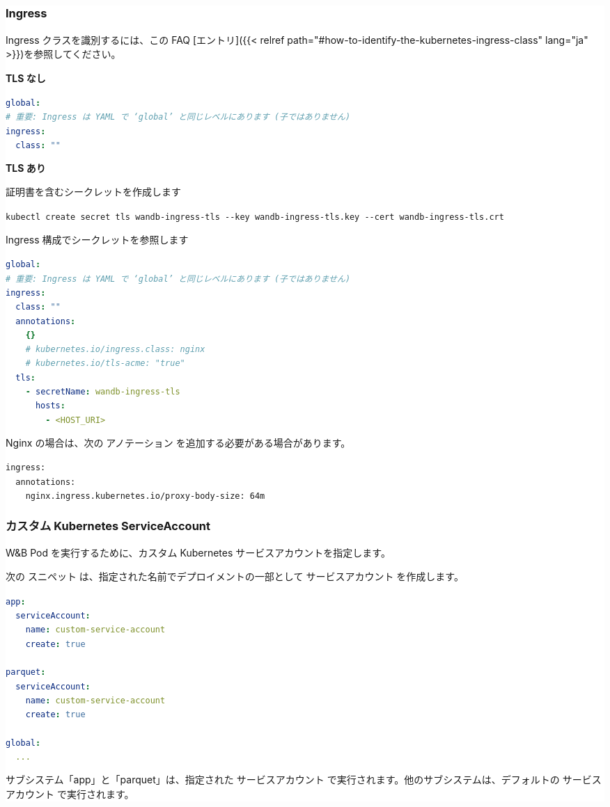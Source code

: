 ### Ingress

Ingress クラスを識別するには、この FAQ [エントリ]({{< relref path="#how-to-identify-the-kubernetes-ingress-class" lang="ja" >}})を参照してください。

**TLS なし**

```yaml
global:
# 重要: Ingress は YAML で ‘global’ と同じレベルにあります (子ではありません)
ingress:
  class: ""
```

**TLS あり**

証明書を含むシークレットを作成します

```console
kubectl create secret tls wandb-ingress-tls --key wandb-ingress-tls.key --cert wandb-ingress-tls.crt
```

Ingress 構成でシークレットを参照します
```yaml
global:
# 重要: Ingress は YAML で ‘global’ と同じレベルにあります (子ではありません)
ingress:
  class: ""
  annotations:
    {}
    # kubernetes.io/ingress.class: nginx
    # kubernetes.io/tls-acme: "true"
  tls:
    - secretName: wandb-ingress-tls
      hosts:
        - <HOST_URI>
```

Nginx の場合は、次の アノテーション を追加する必要がある場合があります。

```
ingress:
  annotations:
    nginx.ingress.kubernetes.io/proxy-body-size: 64m
```

### カスタム Kubernetes ServiceAccount

W&B Pod を実行するために、カスタム Kubernetes サービスアカウントを指定します。

次の スニペット は、指定された名前でデプロイメントの一部として サービスアカウント を作成します。

```yaml
app:
  serviceAccount:
    name: custom-service-account
    create: true

parquet:
  serviceAccount:
    name: custom-service-account
    create: true

global:
  ...
```
サブシステム「app」と「parquet」は、指定された サービスアカウント で実行されます。他のサブシステムは、デフォルトの サービスアカウント で実行されます。
